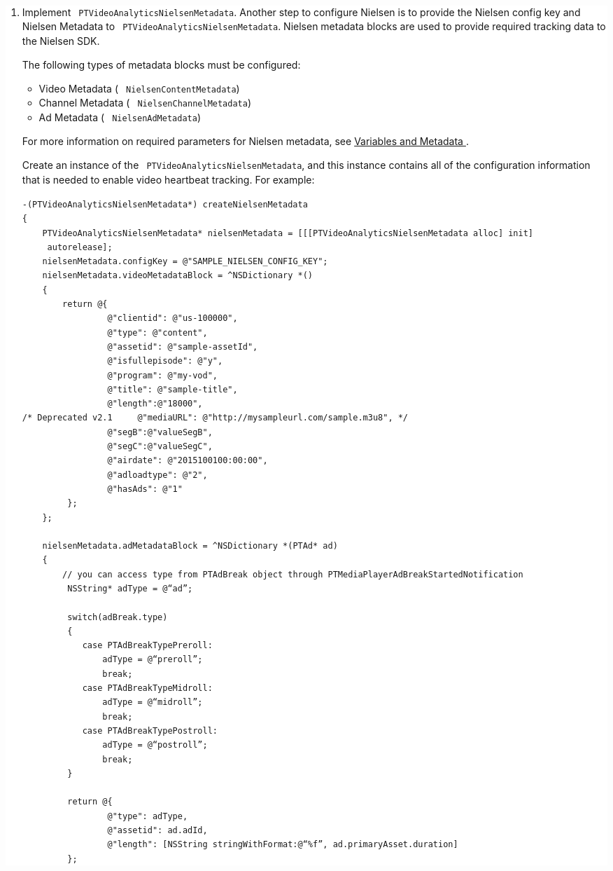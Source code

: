 
1. Implement ` PTVideoAnalyticsNielsenMetadata`. Another step to configure Nielsen is to provide the Nielsen config key and Nielsen Metadata to ` PTVideoAnalyticsNielsenMetadata`. Nielsen metadata blocks are used to provide required tracking data to the Nielsen SDK. 

   The following types of metadata blocks must be configured: 
    * Video Metadata ( ` NielsenContentMetadata`)
    * Channel Metadata ( ` NielsenChannelMetadata`)
    * Ad Metadata ( ` NielsenAdMetadata`)


   For more information on required parameters for Nielsen metadata, see [ Variables and Metadata ](../../../c_digital_content_ratings/c_dcr_coll-data-vars.md#concept_35FD633B1FD6436CA8CECE66E190CE49). 

   Create an instance of the ` PTVideoAnalyticsNielsenMetadata`, and this instance contains all of the configuration information that is needed to enable video heartbeat tracking. For example: 
   ```
   -(PTVideoAnalyticsNielsenMetadata*) createNielsenMetadata 
   { 
       PTVideoAnalyticsNielsenMetadata* nielsenMetadata = [[[PTVideoAnalyticsNielsenMetadata alloc] init] 
        autorelease]; 
       nielsenMetadata.configKey = @"SAMPLE_NIELSEN_CONFIG_KEY"; 
       nielsenMetadata.videoMetadataBlock = ^NSDictionary *() 
       { 
           return @{ 
                    @"clientid": @"us-100000", 
                    @"type": @"content", 
                    @"assetid": @"sample-assetId", 
                    @"isfullepisode": @"y", 
                    @"program": @"my-vod", 
                    @"title": @"sample-title", 
                    @"length":@"18000", 
   /* Deprecated v2.1     @"mediaURL": @"http://mysampleurl.com/sample.m3u8", */ 
                    @"segB":@"valueSegB", 
                    @"segC":@"valueSegC", 
                    @"airdate": @"2015100100:00:00", 
                    @"adloadtype": @"2", 
                    @"hasAds": @"1" 
            }; 
       }; 
         
       nielsenMetadata.adMetadataBlock = ^NSDictionary *(PTAd* ad) 
       { 
           // you can access type from PTAdBreak object through PTMediaPlayerAdBreakStartedNotification 
            NSString* adType = @“ad”; 
             
            switch(adBreak.type) 
            { 
               case PTAdBreakTypePreroll: 
                   adType = @“preroll”; 
                   break; 
               case PTAdBreakTypeMidroll: 
                   adType = @“midroll”; 
                   break; 
               case PTAdBreakTypePostroll: 
                   adType = @“postroll”; 
                   break; 
            } 
     
            return @{ 
                    @"type": adType, 
                    @"assetid": ad.adId, 
                    @"length": [NSString stringWithFormat:@“%f”, ad.primaryAsset.duration] 
            }; 
   ```